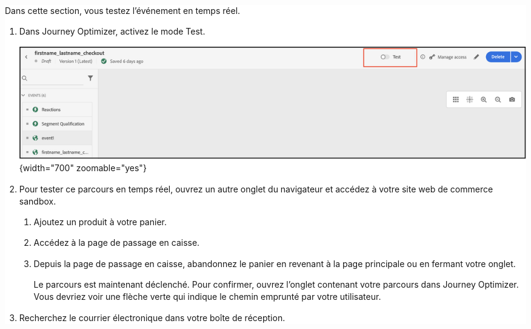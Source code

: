 Dans cette section, vous testez l’événement en temps réel.

1. Dans Journey Optimizer, activez le mode Test.

   ![Activation du mode test](assets/ajo-enable-test.png){width="700" zoomable="yes"}

1. Pour tester ce parcours en temps réel, ouvrez un autre onglet du navigateur et accédez à votre site web de commerce sandbox.

   1. Ajoutez un produit à votre panier.
   1. Accédez à la page de passage en caisse.
   1. Depuis la page de passage en caisse, abandonnez le panier en revenant à la page principale ou en fermant votre onglet.

      Le parcours est maintenant déclenché. Pour confirmer, ouvrez l’onglet contenant votre parcours dans Journey Optimizer. Vous devriez voir une flèche verte qui indique le chemin emprunté par votre utilisateur.

1. Recherchez le courrier électronique dans votre boîte de réception.
